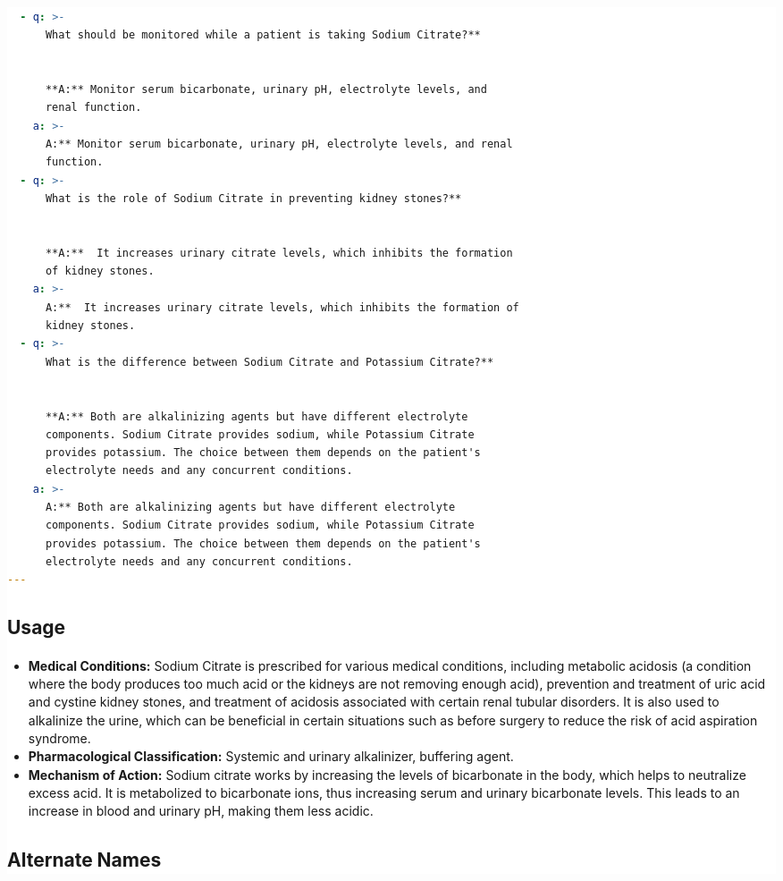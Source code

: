 ```yaml
  - q: >-
      What should be monitored while a patient is taking Sodium Citrate?**


      **A:** Monitor serum bicarbonate, urinary pH, electrolyte levels, and
      renal function.
    a: >-
      A:** Monitor serum bicarbonate, urinary pH, electrolyte levels, and renal
      function.
  - q: >-
      What is the role of Sodium Citrate in preventing kidney stones?**


      **A:**  It increases urinary citrate levels, which inhibits the formation
      of kidney stones.
    a: >-
      A:**  It increases urinary citrate levels, which inhibits the formation of
      kidney stones.
  - q: >-
      What is the difference between Sodium Citrate and Potassium Citrate?**


      **A:** Both are alkalinizing agents but have different electrolyte
      components. Sodium Citrate provides sodium, while Potassium Citrate
      provides potassium. The choice between them depends on the patient's
      electrolyte needs and any concurrent conditions.
    a: >-
      A:** Both are alkalinizing agents but have different electrolyte
      components. Sodium Citrate provides sodium, while Potassium Citrate
      provides potassium. The choice between them depends on the patient's
      electrolyte needs and any concurrent conditions.
---
```

## **Usage**

- **Medical Conditions:** Sodium Citrate is prescribed for various medical conditions, including metabolic acidosis (a condition where the body produces too much acid or the kidneys are not removing enough acid), prevention and treatment of uric acid and cystine kidney stones, and treatment of acidosis associated with certain renal tubular disorders.  It is also used to alkalinize the urine, which can be beneficial in certain situations such as before surgery to reduce the risk of acid aspiration syndrome.
- **Pharmacological Classification:** Systemic and urinary alkalinizer, buffering agent.
- **Mechanism of Action:** Sodium citrate works by increasing the levels of bicarbonate in the body, which helps to neutralize excess acid.  It is metabolized to bicarbonate ions, thus increasing serum and urinary bicarbonate levels.  This leads to an increase in blood and urinary pH, making them less acidic.

## **Alternate Names**
